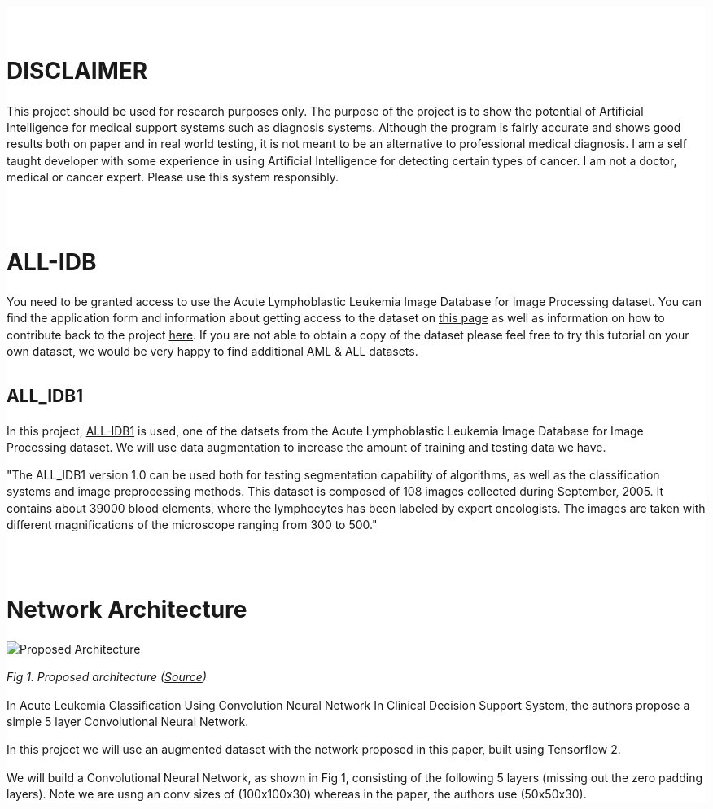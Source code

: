 &nbsp;

# DISCLAIMER

This project should be used for research purposes only. The purpose of the project is to show the potential of Artificial Intelligence for medical support systems such as diagnosis systems. Although the program is fairly accurate and shows good results both on paper and in real world testing, it is not meant to be an alternative to professional medical diagnosis. I am a self taught developer with some experience in using Artificial Intelligence for detecting certain types of cancer. I am not a doctor, medical or cancer expert. Please use this system responsibly.

&nbsp;

# ALL-IDB

You need to be granted access to use the Acute Lymphoblastic Leukemia Image Database for Image Processing dataset. You can find the application form and information about getting access to the dataset on [this page](https://homes.di.unimi.it/scotti/all/#download) as well as information on how to contribute back to the project [here](https://homes.di.unimi.it/scotti/all/results.php). If you are not able to obtain a copy of the dataset please feel free to try this tutorial on your own dataset, we would be very happy to find additional AML & ALL datasets.

## ALL_IDB1 

In this project, [ALL-IDB1](https://homes.di.unimi.it/scotti/all/#datasets) is used, one of the datsets from the Acute Lymphoblastic Leukemia Image Database for Image Processing dataset. We will use data augmentation to increase the amount of training and testing data we have.

"The ALL_IDB1 version 1.0 can be used both for testing segmentation capability of algorithms, as well as the classification systems and image preprocessing methods. This dataset is composed of 108 images collected during September, 2005. It contains about 39000 blood elements, where the lymphocytes has been labeled by expert oncologists. The images are taken with different magnifications of the microscope ranging from 300 to 500."

&nbsp;

# Network Architecture

<img src="https://www.leukemiaresearchfoundation.ai/github/media/images/paper_1_architecture.png" alt="Proposed Architecture" />

_Fig 1. Proposed architecture ([Source](https://airccj.org/CSCP/vol7/csit77505.pdf "Source"))_

In [Acute Leukemia Classification Using Convolution Neural Network In Clinical Decision Support System](https://airccj.org/CSCP/vol7/csit77505.pdf "Acute Leukemia Classification Using Convolution Neural Network In Clinical Decision Support System"), the authors propose a simple 5 layer Convolutional Neural Network. 

In this project we will use an augmented dataset with the network proposed in this paper, built using Tensorflow 2.

We will build a Convolutional Neural Network, as shown in Fig 1, consisting of the following 5 layers (missing out the zero padding layers). Note we are usng an conv sizes of (100x100x30) whereas in the paper, the authors use (50x50x30).

